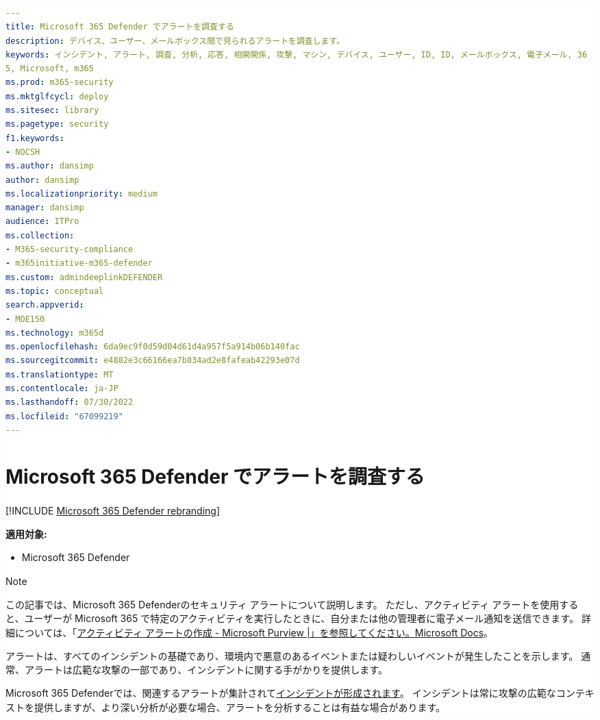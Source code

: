 ```yaml
---
title: Microsoft 365 Defender でアラートを調査する
description: デバイス、ユーザー、メールボックス間で見られるアラートを調査します。
keywords: インシデント, アラート, 調査, 分析, 応答, 相関関係, 攻撃, マシン, デバイス, ユーザー, ID, ID, メールボックス, 電子メール, 365, Microsoft, m365
ms.prod: m365-security
ms.mktglfcycl: deploy
ms.sitesec: library
ms.pagetype: security
f1.keywords:
- NOCSH
ms.author: dansimp
author: dansimp
ms.localizationpriority: medium
manager: dansimp
audience: ITPro
ms.collection:
- M365-security-compliance
- m365initiative-m365-defender
ms.custom: admindeeplinkDEFENDER
ms.topic: conceptual
search.appverid:
- MOE150
ms.technology: m365d
ms.openlocfilehash: 6da9ec9f0d59d04d61d4a957f5a914b06b140fac
ms.sourcegitcommit: e4882e3c66166ea7b834ad2e8fafeab42293e07d
ms.translationtype: MT
ms.contentlocale: ja-JP
ms.lasthandoff: 07/30/2022
ms.locfileid: "67099219"
---
```

# <a name="investigate-alerts-in-microsoft-365-defender"></a>Microsoft 365 Defender でアラートを調査する

[!INCLUDE [Microsoft 365 Defender rebranding](../includes/microsoft-defender.md)]

**適用対象:**

- Microsoft 365 Defender

>[!Note]
>この記事では、Microsoft 365 Defenderのセキュリティ アラートについて説明します。 ただし、アクティビティ アラートを使用すると、ユーザーが Microsoft 365 で特定のアクティビティを実行したときに、自分または他の管理者に電子メール通知を送信できます。 詳細については、「[アクティビティ アラートの作成 - Microsoft Purview |」を参照してください。Microsoft Docs](../../compliance/create-activity-alerts.md)。

アラートは、すべてのインシデントの基礎であり、環境内で悪意のあるイベントまたは疑わしいイベントが発生したことを示します。 通常、アラートは広範な攻撃の一部であり、インシデントに関する手がかりを提供します。

Microsoft 365 Defenderでは、関連するアラートが集計されて[インシデントが形成されます](incidents-overview.md)。 インシデントは常に攻撃の広範なコンテキストを提供しますが、より深い分析が必要な場合、アラートを分析することは有益な場合があります。
